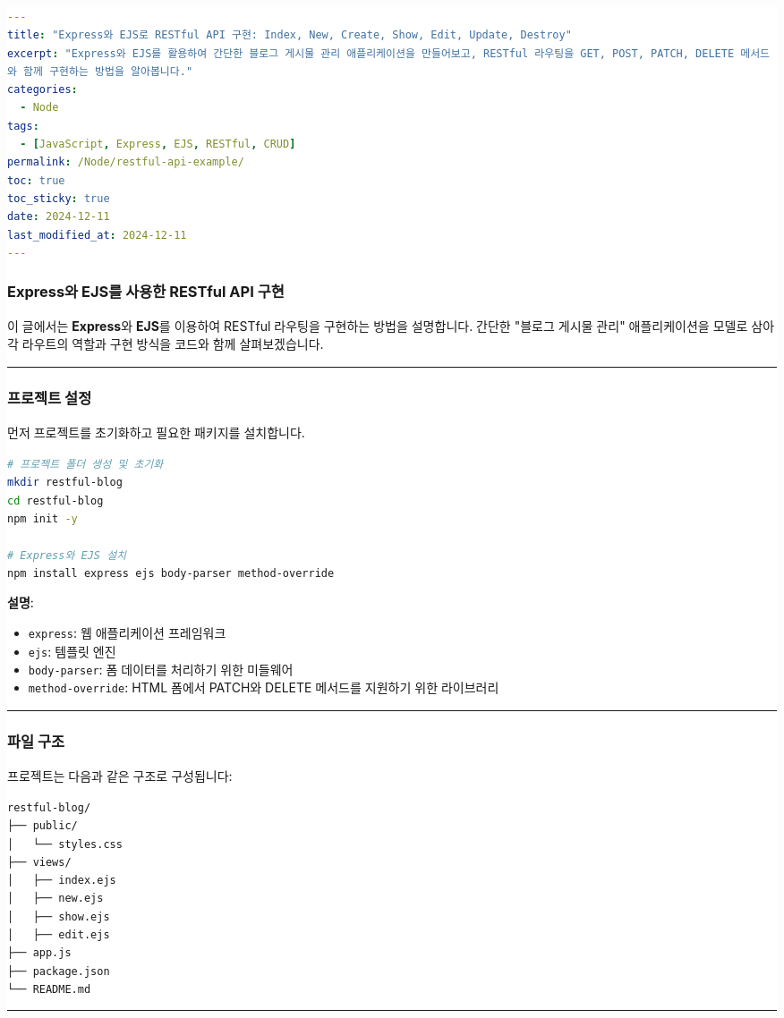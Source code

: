 ```yaml
---
title: "Express와 EJS로 RESTful API 구현: Index, New, Create, Show, Edit, Update, Destroy"
excerpt: "Express와 EJS를 활용하여 간단한 블로그 게시물 관리 애플리케이션을 만들어보고, RESTful 라우팅을 GET, POST, PATCH, DELETE 메서드와 함께 구현하는 방법을 알아봅니다."
categories:
  - Node
tags:
  - [JavaScript, Express, EJS, RESTful, CRUD]
permalink: /Node/restful-api-example/
toc: true
toc_sticky: true
date: 2024-12-11
last_modified_at: 2024-12-11
---
```


### Express와 EJS를 사용한 RESTful API 구현

이 글에서는 **Express**와 **EJS**를 이용하여 RESTful 라우팅을 구현하는 방법을 설명합니다. 간단한 "블로그 게시물 관리" 애플리케이션을 모델로 삼아 각 라우트의 역할과 구현 방식을 코드와 함께 살펴보겠습니다.

---

### 프로젝트 설정

먼저 프로젝트를 초기화하고 필요한 패키지를 설치합니다.

```bash
# 프로젝트 폴더 생성 및 초기화
mkdir restful-blog
cd restful-blog
npm init -y

# Express와 EJS 설치
npm install express ejs body-parser method-override
```

**설명**:  
- `express`: 웹 애플리케이션 프레임워크  
- `ejs`: 템플릿 엔진  
- `body-parser`: 폼 데이터를 처리하기 위한 미들웨어  
- `method-override`: HTML 폼에서 PATCH와 DELETE 메서드를 지원하기 위한 라이브러리  

---

### 파일 구조

프로젝트는 다음과 같은 구조로 구성됩니다:

```plaintext
restful-blog/
├── public/
│   └── styles.css
├── views/
│   ├── index.ejs
│   ├── new.ejs
│   ├── show.ejs
│   ├── edit.ejs
├── app.js
├── package.json
└── README.md
```

---